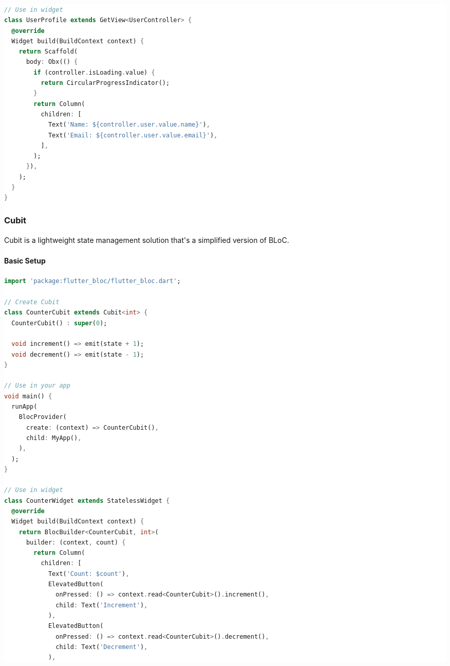 ```dart
// Use in widget
class UserProfile extends GetView<UserController> {
  @override
  Widget build(BuildContext context) {
    return Scaffold(
      body: Obx(() {
        if (controller.isLoading.value) {
          return CircularProgressIndicator();
        }
        return Column(
          children: [
            Text('Name: ${controller.user.value.name}'),
            Text('Email: ${controller.user.value.email}'),
          ],
        );
      }),
    );
  }
}
```

### Cubit
Cubit is a lightweight state management solution that's a simplified version of BLoC.

#### Basic Setup
```dart
import 'package:flutter_bloc/flutter_bloc.dart';

// Create Cubit
class CounterCubit extends Cubit<int> {
  CounterCubit() : super(0);

  void increment() => emit(state + 1);
  void decrement() => emit(state - 1);
}

// Use in your app
void main() {
  runApp(
    BlocProvider(
      create: (context) => CounterCubit(),
      child: MyApp(),
    ),
  );
}

// Use in widget
class CounterWidget extends StatelessWidget {
  @override
  Widget build(BuildContext context) {
    return BlocBuilder<CounterCubit, int>(
      builder: (context, count) {
        return Column(
          children: [
            Text('Count: $count'),
            ElevatedButton(
              onPressed: () => context.read<CounterCubit>().increment(),
              child: Text('Increment'),
            ),
            ElevatedButton(
              onPressed: () => context.read<CounterCubit>().decrement(),
              child: Text('Decrement'),
            ),
```